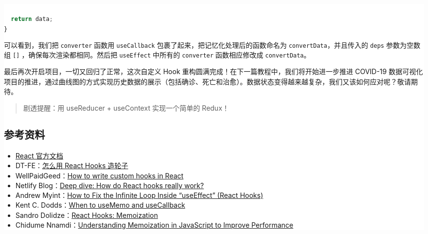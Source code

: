 ```js src/hooks/useCoronaAPI.js https://github.com/tuture-dev/covid-19-with-hooks/blob/4cc12d8997aa0afde9916c73d96f4352b5b72a32/src/hooks/useCoronaAPI.js 查看完整代码

  return data;
}
```

可以看到，我们把 `converter` 函数用 `useCallback` 包裹了起来，把记忆化处理后的函数命名为 `convertData`，并且传入的 `deps` 参数为空数组 `[]` ，确保每次渲染都相同。然后把 `useEffect` 中所有的 `converter` 函数相应修改成 `convertData`。

最后再次开启项目，一切又回归了正常，这次自定义 Hook 重构圆满完成！在下一篇教程中，我们将开始进一步推进 COVID-19 数据可视化项目的推进，通过曲线图的方式实现历史数据的展示（包括确诊、死亡和治愈）。数据状态变得越来越复杂，我们又该如何应对呢？敬请期待。

> 剧透提醒：用 useReducer + useContext 实现一个简单的 Redux！

## 参考资料

- [React 官方文档](https://reactjs.org/docs/hooks-reference.html)
- DT-FE：[怎么用 React Hooks 造轮子](https://github.com/dt-fe/weekly/blob/v2/080.%E7%B2%BE%E8%AF%BB%E3%80%8A%E6%80%8E%E4%B9%88%E7%94%A8%20React%20Hooks%20%E9%80%A0%E8%BD%AE%E5%AD%90%E3%80%8B.md)
- WellPaidGeed：[How to write custom hooks in React](https://dev.to/wellpaidgeek/how-to-write-custom-hooks-in-react-1ana)
- Netlify Blog：[Deep dive: How do React hooks really work?](https://www.netlify.com/blog/2019/03/11/deep-dive-how-do-react-hooks-really-work/)
- Andrew Myint：[How to Fix the Infinite Loop Inside “useEffect” (React Hooks)](https://medium.com/@andrewmyint/infinite-loop-inside-useeffect-react-hooks-6748de62871)
- Kent C. Dodds：[When to useMemo and useCallback](https://kentcdodds.com/blog/usememo-and-usecallback)
- Sandro Dolidze：[React Hooks: Memoization](https://medium.com/@sdolidze/react-hooks-memoization-99a9a91c8853)
- Chidume Nnamdi：[Understanding Memoization in JavaScript to Improve Performance](https://blog.bitsrc.io/understanding-memoization-in-javascript-to-improve-performance-2763ab107092)